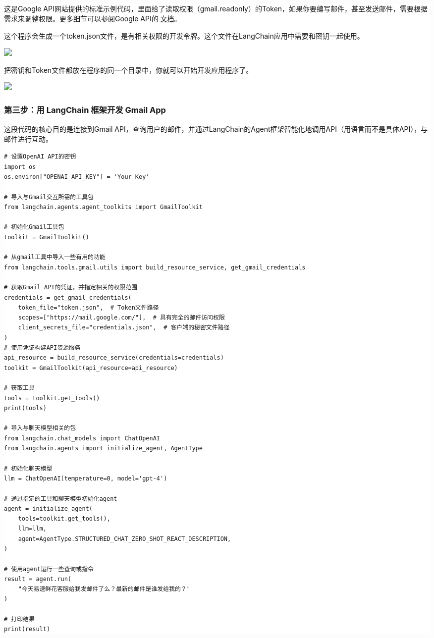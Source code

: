 这是Google API网站提供的标准示例代码，里面给了读取权限（gmail.readonly）的Token，如果你要编写邮件，甚至发送邮件，需要根据需求来调整权限。更多细节可以参阅Google API的 [文档](https://cloud.google.com/compute/docs/apis?hl=zh-cn)。

这个程序会生成一个token.json文件，是有相关权限的开发令牌。这个文件在LangChain应用中需要和密钥一起使用。

![](https://static001.geekbang.org/resource/image/54/78/541c541b377063b49d74ddc53f41d578.jpg?wh=304x55)

把密钥和Token文件都放在程序的同一个目录中，你就可以开始开发应用程序了。

![](https://static001.geekbang.org/resource/image/f2/b4/f23144b35b44fef8d900d0d50c9da6b4.jpg?wh=147x52)

### 第三步：用 LangChain 框架开发 Gmail App

这段代码的核心目的是连接到Gmail API，查询用户的邮件，并通过LangChain的Agent框架智能化地调用API（用语言而不是具体API），与邮件进行互动。

```plain
# 设置OpenAI API的密钥
import os
os.environ["OPENAI_API_KEY"] = 'Your Key'

# 导入与Gmail交互所需的工具包
from langchain.agents.agent_toolkits import GmailToolkit

# 初始化Gmail工具包
toolkit = GmailToolkit()

# 从gmail工具中导入一些有用的功能
from langchain.tools.gmail.utils import build_resource_service, get_gmail_credentials

# 获取Gmail API的凭证，并指定相关的权限范围
credentials = get_gmail_credentials(
    token_file="token.json",  # Token文件路径
    scopes=["https://mail.google.com/"],  # 具有完全的邮件访问权限
    client_secrets_file="credentials.json",  # 客户端的秘密文件路径
)
# 使用凭证构建API资源服务
api_resource = build_resource_service(credentials=credentials)
toolkit = GmailToolkit(api_resource=api_resource)

# 获取工具
tools = toolkit.get_tools()
print(tools)

# 导入与聊天模型相关的包
from langchain.chat_models import ChatOpenAI
from langchain.agents import initialize_agent, AgentType

# 初始化聊天模型
llm = ChatOpenAI(temperature=0, model='gpt-4')

# 通过指定的工具和聊天模型初始化agent
agent = initialize_agent(
    tools=toolkit.get_tools(),
    llm=llm,
    agent=AgentType.STRUCTURED_CHAT_ZERO_SHOT_REACT_DESCRIPTION,
)

# 使用agent运行一些查询或指令
result = agent.run(
    "今天易速鲜花客服给我发邮件了么？最新的邮件是谁发给我的？"
)

# 打印结果
print(result)

```